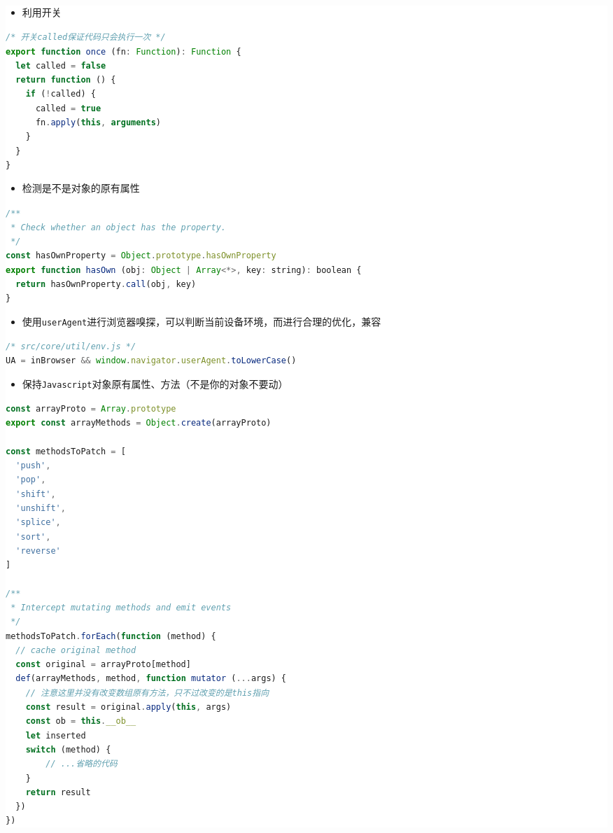 - 利用开关

```js
/* 开关called保证代码只会执行一次 */
export function once (fn: Function): Function {
  let called = false
  return function () {
    if (!called) {
      called = true
      fn.apply(this, arguments)
    }
  }
}
```

- 检测是不是对象的原有属性

```js
/**
 * Check whether an object has the property.
 */
const hasOwnProperty = Object.prototype.hasOwnProperty
export function hasOwn (obj: Object | Array<*>, key: string): boolean {
  return hasOwnProperty.call(obj, key)
}
```

- 使用`userAgent`进行浏览器嗅探，可以判断当前设备环境，而进行合理的优化，兼容

```js
/* src/core/util/env.js */
UA = inBrowser && window.navigator.userAgent.toLowerCase()
```

- 保持`Javascript`对象原有属性、方法（不是你的对象不要动）

```js
const arrayProto = Array.prototype
export const arrayMethods = Object.create(arrayProto)

const methodsToPatch = [
  'push',
  'pop',
  'shift',
  'unshift',
  'splice',
  'sort',
  'reverse'
]

/**
 * Intercept mutating methods and emit events
 */
methodsToPatch.forEach(function (method) {
  // cache original method
  const original = arrayProto[method]
  def(arrayMethods, method, function mutator (...args) {
    // 注意这里并没有改变数组原有方法，只不过改变的是this指向
    const result = original.apply(this, args)
    const ob = this.__ob__
    let inserted
    switch (method) {
        // ...省略的代码
    }
    return result
  })
})
```
